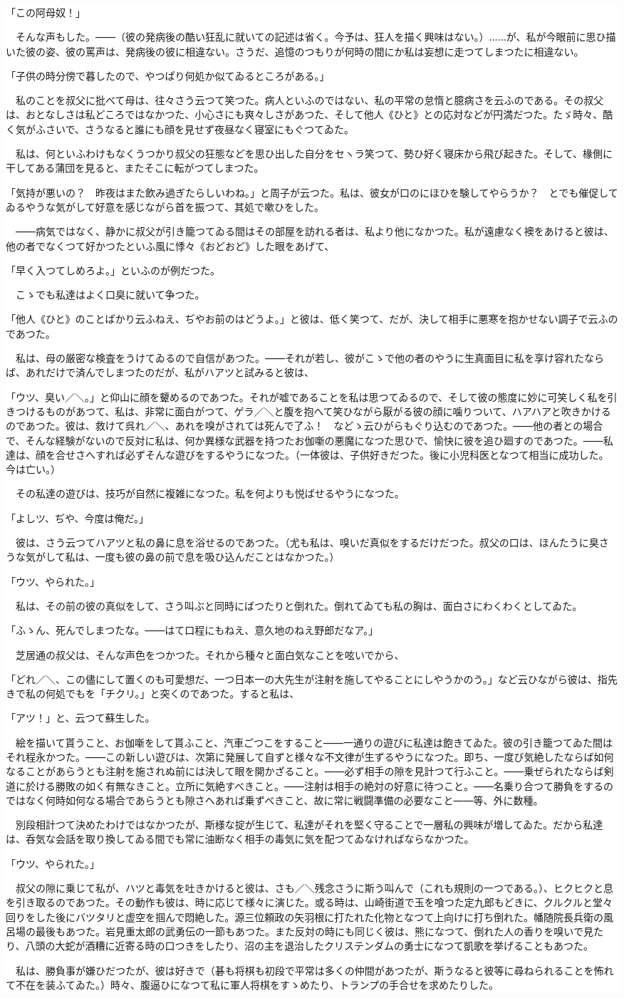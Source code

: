 「この阿母奴！」

　そんな声もした。――（彼の発病後の酷い狂乱に就いての記述は省く。今予は、狂人を描く興味はない。）……が、私が今眼前に思ひ描いた彼の姿、彼の罵声は、発病後の彼に相違ない。さうだ、追憶のつもりが何時の間にか私は妄想に走つてしまつたに相違ない。

「子供の時分傍で暮したので、やつぱり何処か似てゐるところがある。」

　私のことを叔父に批べて母は、往々さう云つて笑つた。病人といふのではない、私の平常の怠惰と臆病さを云ふのである。その叔父は、おとなしさは私どころではなかつた、小心さにも爽々しさがあつた、そして他人《ひと》との応対などが円満だつた。たゞ時々、酷く気がふさいで、さうなると誰にも顔を見せず夜昼なく寝室にもぐつてゐた。

　私は、何といふわけもなくうつかり叔父の狂態などを思ひ出した自分をセヽラ笑つて、勢ひ好く寝床から飛び起きた。そして、椽側に干してある蒲団を見ると、またそこに転がつてしまつた。

「気持が悪いの？　昨夜はまた飲み過ぎたらしいわね。」と周子が云つた。私は、彼女が口のにほひを験してやらうか？　とでも催促してゐるやうな気がして好意を感じながら首を振つて、其処で嗽ひをした。

　――病気ではなく、静かに叔父が引き籠つてゐる間はその部屋を訪れる者は、私より他になかつた。私が遠慮なく襖をあけると彼は、他の者でなくつて好かつたといふ風に悸々《おどおど》した眼をあげて、

「早く入つてしめろよ。」といふのが例だつた。

　こゝでも私達はよく口臭に就いて争つた。

「他人《ひと》のことばかり云ふねえ、ぢやお前のはどうよ。」と彼は、低く笑つて、だが、決して相手に悪寒を抱かせない調子で云ふのであつた。

　私は、母の厳密な検査をうけてゐるので自信があつた。――それが若し、彼がこゝで他の者のやうに生真面目に私を享け容れたならば、あれだけで済んでしまつたのだが、私がハアツと試みると彼は、

「ウツ、臭い／＼。」と仰山に顔を顰めるのであつた。それが嘘であることを私は思つてゐるので、そして彼の態度に妙に可笑しく私を引きつけるものがあつて、私は、非常に面白がつて、ゲラ／＼と腹を抱へて笑ひながら厭がる彼の顔に噛りついて、ハアハアと吹きかけるのであつた。彼は、救けて呉れ／＼、あれを嗅がされては死んで了ふ！　などゝ云ひがらもぐり込むのであつた。――他の者との場合で、そんな経験がないので反対に私は、何か異様な武器を持つたお伽噺の悪魔になつた思ひで、愉快に彼を追ひ廻すのであつた。――私達は、顔を合せさへすれば必ずそんな遊びをするやうになつた。（一体彼は、子供好きだつた。後に小児科医となつて相当に成功した。今は亡い。）

　その私達の遊びは、技巧が自然に複雑になつた。私を何よりも悦ばせるやうになつた。

「よしツ、ぢや、今度は俺だ。」

　彼は、さう云つてハアツと私の鼻に息を浴せるのであつた。（尤も私は、嗅いだ真似をするだけだつた。叔父の口は、ほんたうに臭さうな気がして私は、一度も彼の鼻の前で息を吸ひ込んだことはなかつた。）

「ウツ、やられた。」

　私は、その前の彼の真似をして、さう叫ぶと同時にばつたりと倒れた。倒れてゐても私の胸は、面白さにわくわくとしてゐた。

「ふゝん、死んでしまつたな。――はて口程にもねえ、意久地のねえ野郎だなア。」

　芝居通の叔父は、そんな声色をつかつた。それから種々と面白気なことを呟いでから、

「どれ／＼、この儘にして置くのも可愛想だ、一つ日本一の大先生が注射を施してやることにしやうかのう。」など云ひながら彼は、指先きで私の何処でもを「チクリ。」と突くのであつた。すると私は、

「アツ！」と、云つて蘇生した。

　絵を描いて貰うこと、お伽噺をして貰ふこと、汽車ごつこをすること――一通りの遊びに私達は飽きてゐた。彼の引き籠つてゐた間はそれ程永かつた。――この新しい遊びは、次第に発展して自ずと様々な不文律が生ずるやうになつた。即ち、一度び気絶したならば如何なることがあらうとも注射を施されぬ前には決して眼を開かざること。――必ず相手の隙を見計つて行ふこと。――乗ぜられたならば剣道に於ける勝敗の如く有無なきこと。立所に気絶すべきこと。――注射は相手の絶対の好意に待つこと。――名乗り合つて勝負をするのではなく何時如何なる場合であらうとも隙さへあれば乗ずべきこと、故に常に戦闘準備の必要なこと――等、外に数種。

　別段相計つて決めたわけではなかつたが、斯様な掟が生じて、私達がそれを堅く守ることで一層私の興味が増してゐた。だから私達は、呑気な会話を取り換してゐる間でも常に油断なく相手の毒気に気を配つてゐなければならなかつた。

「ウツ、やられた。」

　叔父の隙に乗じて私が、ハツと毒気を吐きかけると彼は、さも／＼残念さうに斯う叫んで（これも規則の一つである。）、ヒクヒクと息を引き取るのであつた。その動作も彼は、時に応じて様々に演じた。或る時は、山崎街道で玉を喰つた定九郎もどきに、クルクルと堂々回りをした後にバツタリと虚空を掴んで悶絶した。源三位頼政の矢羽根に打たれた化物となつて上向けに打ち倒れた。幡随院長兵衛の風呂場の最後もあつた。岩見重太郎の武勇伝の一節もあつた。また反対の時にも同じく彼は、熊になつて、倒れた人の香りを嗅いで見たり、八頭の大蛇が酒糟に近寄る時の口つきをしたり、沼の主を退治したクリステンダムの勇士になつて凱歌を挙げることもあつた。

　私は、勝負事が嫌ひだつたが、彼は好きで（碁も将棋も初段で平常は多くの仲間があつたが、斯うなると彼等に尋ねられることを怖れて不在を装ふてゐた。）時々、腹逼ひになつて私に軍人将棋をすゝめたり、トランプの手合せを求めたりした。
